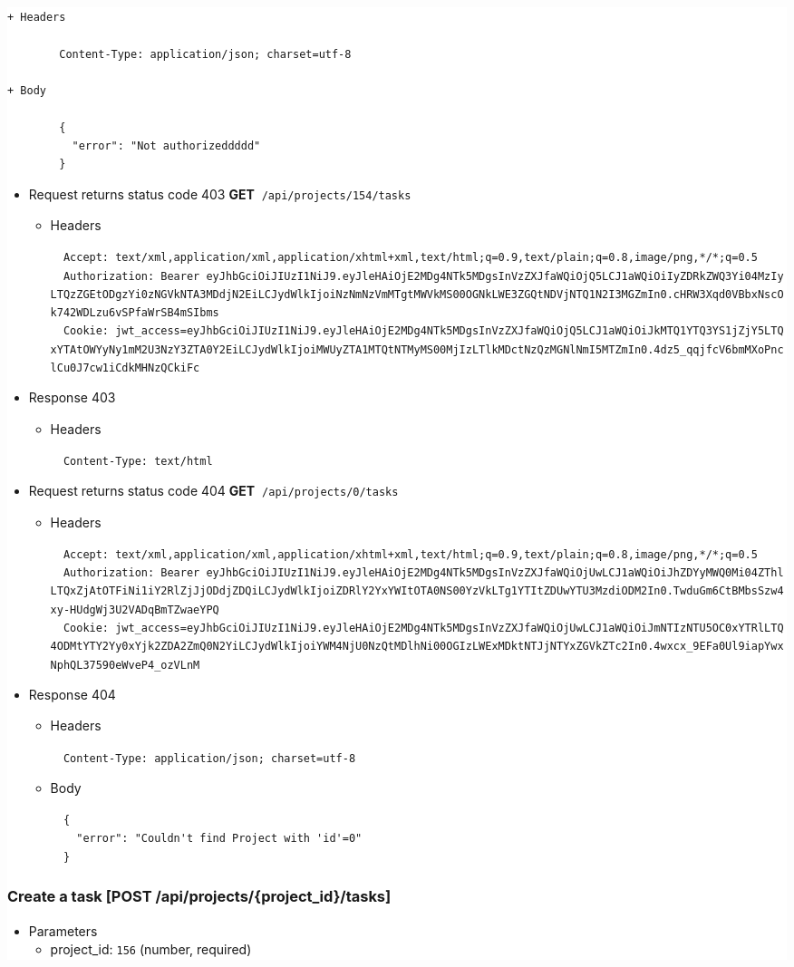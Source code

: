     + Headers

            Content-Type: application/json; charset=utf-8

    + Body

            {
              "error": "Not authorizeddddd"
            }

+ Request returns status code 403
**GET**&nbsp;&nbsp;`/api/projects/154/tasks`

    + Headers

            Accept: text/xml,application/xml,application/xhtml+xml,text/html;q=0.9,text/plain;q=0.8,image/png,*/*;q=0.5
            Authorization: Bearer eyJhbGciOiJIUzI1NiJ9.eyJleHAiOjE2MDg4NTk5MDgsInVzZXJfaWQiOjQ5LCJ1aWQiOiIyZDRkZWQ3Yi04MzIyLTQzZGEtODgzYi0zNGVkNTA3MDdjN2EiLCJydWlkIjoiNzNmNzVmMTgtMWVkMS00OGNkLWE3ZGQtNDVjNTQ1N2I3MGZmIn0.cHRW3Xqd0VBbxNscOk742WDLzu6vSPfaWrSB4mSIbms
            Cookie: jwt_access=eyJhbGciOiJIUzI1NiJ9.eyJleHAiOjE2MDg4NTk5MDgsInVzZXJfaWQiOjQ5LCJ1aWQiOiJkMTQ1YTQ3YS1jZjY5LTQxYTAtOWYyNy1mM2U3NzY3ZTA0Y2EiLCJydWlkIjoiMWUyZTA1MTQtNTMyMS00MjIzLTlkMDctNzQzMGNlNmI5MTZmIn0.4dz5_qqjfcV6bmMXoPnclCu0J7cw1iCdkMHNzQCkiFc

+ Response 403

    + Headers

            Content-Type: text/html

+ Request returns status code 404
**GET**&nbsp;&nbsp;`/api/projects/0/tasks`

    + Headers

            Accept: text/xml,application/xml,application/xhtml+xml,text/html;q=0.9,text/plain;q=0.8,image/png,*/*;q=0.5
            Authorization: Bearer eyJhbGciOiJIUzI1NiJ9.eyJleHAiOjE2MDg4NTk5MDgsInVzZXJfaWQiOjUwLCJ1aWQiOiJhZDYyMWQ0Mi04ZThlLTQxZjAtOTFiNi1iY2RlZjJjODdjZDQiLCJydWlkIjoiZDRlY2YxYWItOTA0NS00YzVkLTg1YTItZDUwYTU3MzdiODM2In0.TwduGm6CtBMbsSzw4xy-HUdgWj3U2VADqBmTZwaeYPQ
            Cookie: jwt_access=eyJhbGciOiJIUzI1NiJ9.eyJleHAiOjE2MDg4NTk5MDgsInVzZXJfaWQiOjUwLCJ1aWQiOiJmNTIzNTU5OC0xYTRlLTQ4ODMtYTY2Yy0xYjk2ZDA2ZmQ0N2YiLCJydWlkIjoiYWM4NjU0NzQtMDlhNi00OGIzLWExMDktNTJjNTYxZGVkZTc2In0.4wxcx_9EFa0Ul9iapYwxNphQL37590eWveP4_ozVLnM

+ Response 404

    + Headers

            Content-Type: application/json; charset=utf-8

    + Body

            {
              "error": "Couldn't find Project with 'id'=0"
            }

### Create a task [POST /api/projects/{project_id}/tasks]

+ Parameters
    + project_id: `156` (number, required)
